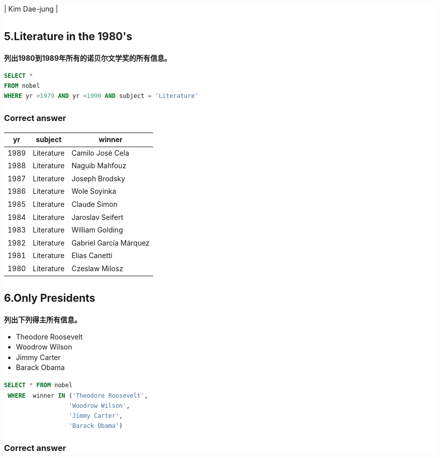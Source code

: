 | Kim Dae-jung                              |

## 5.Literature in the 1980's

**列出1980到1989年所有的诺贝尔文学奖的所有信息。**

```sql
SELECT * 
FROM nobel 
WHERE yr >1979 AND yr <1990 AND subject = 'Literature'
```

### Correct answer

| yr   | subject    | winner                 |
| ---- | ---------- | ---------------------- |
| 1989 | Literature | Camilo José Cela       |
| 1988 | Literature | Naguib Mahfouz         |
| 1987 | Literature | Joseph Brodsky         |
| 1986 | Literature | Wole Soyinka           |
| 1985 | Literature | Claude Simon           |
| 1984 | Literature | Jaroslav Seifert       |
| 1983 | Literature | William Golding        |
| 1982 | Literature | Gabriel García Márquez |
| 1981 | Literature | Elias Canetti          |
| 1980 | Literature | Czeslaw Milosz         |

## 6.Only Presidents

**列出下列得主所有信息。**

- Theodore Roosevelt
- Woodrow Wilson
- Jimmy Carter
- Barack Obama

```sql
SELECT * FROM nobel
 WHERE  winner IN ('Theodore Roosevelt',
                  'Woodrow Wilson',
                  'Jimmy Carter',
                  'Barack Obama')
```

### Correct answer
